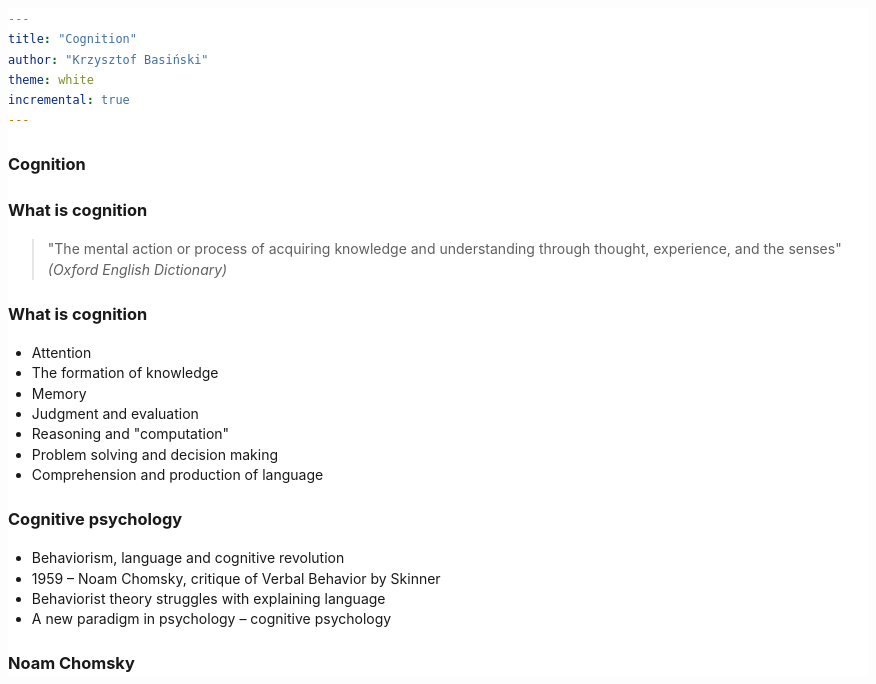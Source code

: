 ```yaml
---
title: "Cognition"
author: "Krzysztof Basiński"
theme: white
incremental: true
---
```


### Cognition

### What is cognition

> "The mental action or process of acquiring knowledge and understanding through thought, experience, and the senses"
*(Oxford English Dictionary)*

### What is cognition

- Attention
- The formation of knowledge 
- Memory 
- Judgment and evaluation 
- Reasoning and "computation" 
- Problem solving and decision making 
- Comprehension and production of language

### Cognitive psychology

- Behaviorism, language and cognitive revolution
- 1959 – Noam Chomsky, critique of Verbal Behavior by Skinner
- Behaviorist theory struggles with explaining language
- A new paradigm in psychology – cognitive psychology

### Noam Chomsky
